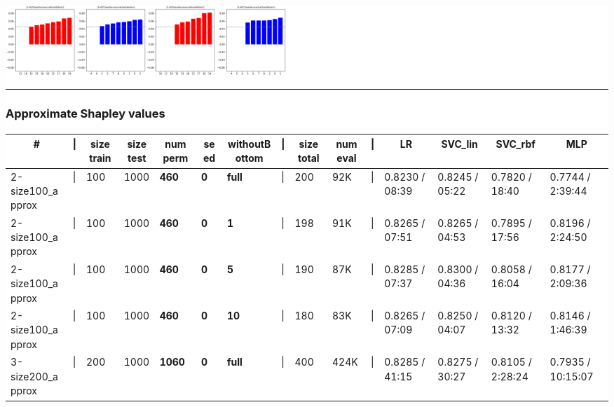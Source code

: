<img src="GaussianExperimentB-1-size10_exact/11-MLPClassifier-exact-withoutBottom2/plot_shapley_values_sorted.png" width="200" alt="3-MLPClassifier-exact-withoutBottom2"><img src="GaussianExperimentB-1-size10_exact/11-MLPClassifier-exact-withoutBottom3/plot_shapley_values_sorted.png" width="200" alt="3-MLPClassifier-exact-withoutBottom3">

---------------------------------------

### Approximate Shapley values

\#| \| |size train|size test|num perm|seed|withoutBottom| \| |size total|num eval| \| |LR|SVC_lin|SVC_rbf|MLP
-| - |-|-|-|-|-| - |-|-| - |-|-|-|-
2-size100_approx| \| |100|1000|**460**|**0**|**full**| \| |200|92K| \| |0.8230 / 08:39|0.8245 / 05:22|0.7820 / 18:40|0.7744 / 2:39:44
2-size100_approx| \| |100|1000|**460**|**0**|**1**| \| |198|91K| \| |0.8265 / 07:51|0.8265 / 04:53|0.7895 / 17:56|0.8196 / 2:24:50
2-size100_approx| \| |100|1000|**460**|**0**|**5**| \| |190|87K| \| |0.8285 / 07:37|0.8300 / 04:36|0.8058 / 16:04|0.8177 / 2:09:36
2-size100_approx| \| |100|1000|**460**|**0**|**10**| \| |180|83K| \| |0.8265 / 07:09|0.8250 / 04:07|0.8120 / 13:32|0.8146 / 1:46:39
3-size200_approx| \| |200|1000|**1060**|**0**|**full**| \| |400|424K| \| |0.8285 / 41:15|0.8275 / 30:27|0.8105 / 2:28:24|0.7935 / 10:15:07